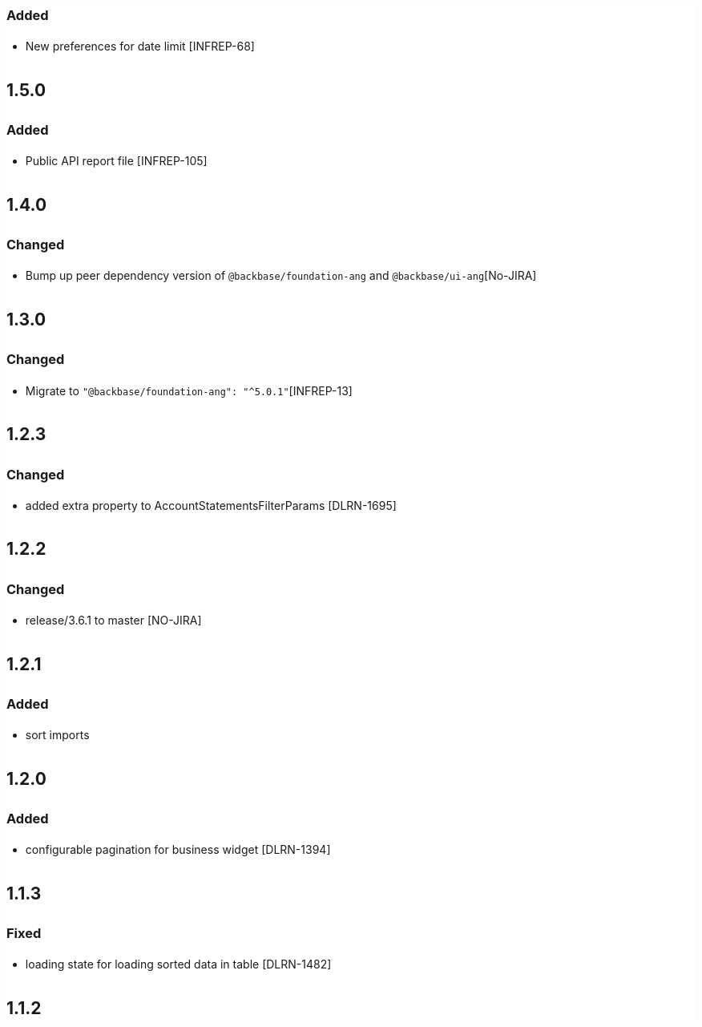 ### Added
- New preferences for date limit [INFREP-68]

## 1.5.0

### Added
- Public API report file [INFREP-105]

## 1.4.0

### Changed
- Bump up peer dependency version of  `@backbase/foundation-ang` and `@backbase/ui-ang`[No-JIRA]

## 1.3.0

### Changed
- Migrate to `"@backbase/foundation-ang": "^5.0.1"`[INFREP-13]

## 1.2.3

### Changed
- added extra property to AccountStatementsFilterParams [DLRN-1695]

## 1.2.2

### Changed
- release/3.6.1 to master [NO-JIRA]

## 1.2.1

### Added
- sort imports

## 1.2.0

### Added
- configurable pagination for business widget [DLRN-1394]

## 1.1.3

### Fixed
- loading state for loading sorted data in table [DLRN-1482]

## 1.1.2
